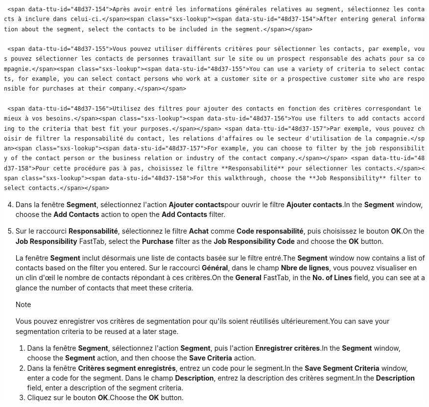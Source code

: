      <span data-ttu-id="48d37-154">Après avoir entré les informations générales relatives au segment, sélectionnez les contacts à inclure dans celui-ci.</span><span class="sxs-lookup"><span data-stu-id="48d37-154">After entering general information about the segment, select the contacts to be included in the segment.</span></span>  

     <span data-ttu-id="48d37-155">Vous pouvez utiliser différents critères pour sélectionner les contacts, par exemple, vous pouvez sélectionner les contacts de personnes travaillant sur le site ou un prospect responsable des achats pour sa compagnie.</span><span class="sxs-lookup"><span data-stu-id="48d37-155">You can use a variety of criteria to select contacts, for example, you can select contact persons who work at a customer site or a prospective customer site who are responsible for purchases at their company.</span></span>  

     <span data-ttu-id="48d37-156">Utilisez des filtres pour ajouter des contacts en fonction des critères correspondant le mieux à vos besoins.</span><span class="sxs-lookup"><span data-stu-id="48d37-156">You use filters to add contacts according to the criteria that best fit your purposes.</span></span> <span data-ttu-id="48d37-157">Par exemple, vous pouvez choisir de filtrer la responsabilité du contact, les relations d'affaires ou le secteur d'utilisation de la compagnie.</span><span class="sxs-lookup"><span data-stu-id="48d37-157">For example, you can choose to filter by the job responsibility of the contact person or the business relation or industry of the contact company.</span></span> <span data-ttu-id="48d37-158">Pour cette procédure pas à pas, choisissez le filtre **Responsabilité** pour sélectionner les contacts.</span><span class="sxs-lookup"><span data-stu-id="48d37-158">For this walkthrough, choose the **Job Responsibility** filter to select contacts.</span></span>  

4.  <span data-ttu-id="48d37-159">Dans la fenêtre **Segment**, sélectionnez l'action **Ajouter contacts**pour ouvrir le filtre **Ajouter contacts**.</span><span class="sxs-lookup"><span data-stu-id="48d37-159">In the **Segment** window, choose the **Add Contacts** action to open the **Add Contacts** filter.</span></span>  
5.  <span data-ttu-id="48d37-160">Sur le raccourci **Responsabilité**, sélectionnez le filtre **Achat** comme **Code responsabilité**, puis choisissez le bouton **OK**.</span><span class="sxs-lookup"><span data-stu-id="48d37-160">On the **Job Responsibility** FastTab, select the **Purchase** filter as the **Job Responsibility Code** and choose the **OK** button.</span></span>  

     <span data-ttu-id="48d37-161">La fenêtre **Segment** inclut désormais une liste de contacts basée sur le filtre entré.</span><span class="sxs-lookup"><span data-stu-id="48d37-161">The **Segment** window now contains a list of contacts based on the filter you entered.</span></span> <span data-ttu-id="48d37-162">Sur le raccourci **Général**, dans le champ **Nbre de lignes**, vous pouvez visualiser en un clin d'œil le nombre de contacts répondant à ces critères.</span><span class="sxs-lookup"><span data-stu-id="48d37-162">On the **General** FastTab, in the **No. of Lines** field, you can see at a glance the number of contacts that meet these criteria.</span></span>  

    > [!NOTE]  
    >  <span data-ttu-id="48d37-163">Vous pouvez enregistrer vos critères de segmentation pour qu'ils soient réutilisés ultérieurement.</span><span class="sxs-lookup"><span data-stu-id="48d37-163">You can save your segmentation criteria to be reused at a later stage.</span></span>

    1.  <span data-ttu-id="48d37-164">Dans la fenêtre **Segment**, sélectionnez l'action **Segment**, puis l'action **Enregistrer critères**.</span><span class="sxs-lookup"><span data-stu-id="48d37-164">In the **Segment** window, choose the **Segment** action, and then choose the **Save Criteria** action.</span></span>  
    2.  <span data-ttu-id="48d37-165">Dans la fenêtre **Critères segment enregistrés**, entrez un code pour le segment.</span><span class="sxs-lookup"><span data-stu-id="48d37-165">In the **Save Segment Criteria** window, enter a code for the segment.</span></span> <span data-ttu-id="48d37-166">Dans le champ **Description**, entrez la description des critères segment.</span><span class="sxs-lookup"><span data-stu-id="48d37-166">In the **Description** field, enter a description of the segment criteria.</span></span>
    3.  <span data-ttu-id="48d37-167">Cliquez sur le bouton **OK**.</span><span class="sxs-lookup"><span data-stu-id="48d37-167">Choose the **OK** button.</span></span>  
